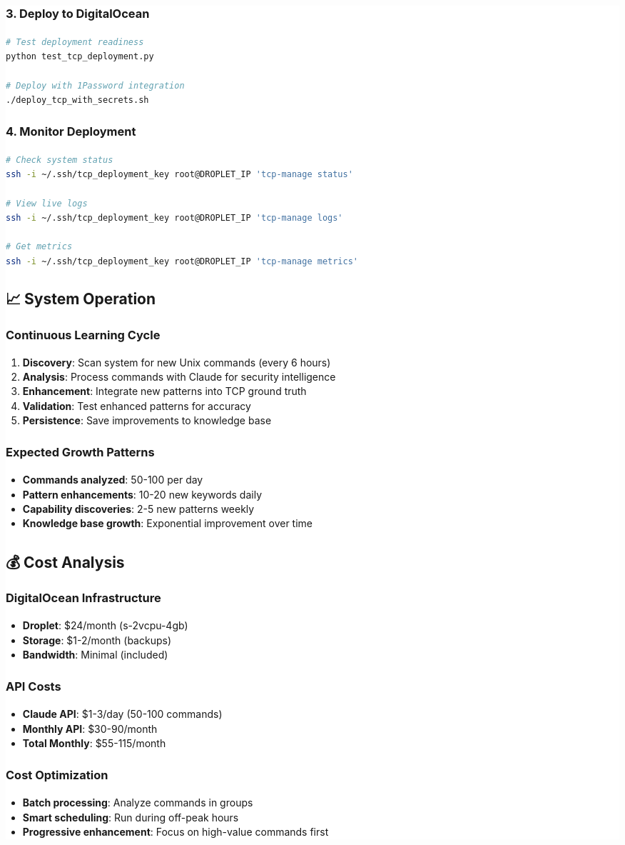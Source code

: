 ### **3. Deploy to DigitalOcean**
```bash
# Test deployment readiness
python test_tcp_deployment.py

# Deploy with 1Password integration
./deploy_tcp_with_secrets.sh
```

### **4. Monitor Deployment**
```bash
# Check system status
ssh -i ~/.ssh/tcp_deployment_key root@DROPLET_IP 'tcp-manage status'

# View live logs
ssh -i ~/.ssh/tcp_deployment_key root@DROPLET_IP 'tcp-manage logs'

# Get metrics
ssh -i ~/.ssh/tcp_deployment_key root@DROPLET_IP 'tcp-manage metrics'
```

## 📈 System Operation

### **Continuous Learning Cycle**
1. **Discovery**: Scan system for new Unix commands (every 6 hours)
2. **Analysis**: Process commands with Claude for security intelligence
3. **Enhancement**: Integrate new patterns into TCP ground truth
4. **Validation**: Test enhanced patterns for accuracy
5. **Persistence**: Save improvements to knowledge base

### **Expected Growth Patterns**
- **Commands analyzed**: 50-100 per day
- **Pattern enhancements**: 10-20 new keywords daily
- **Capability discoveries**: 2-5 new patterns weekly
- **Knowledge base growth**: Exponential improvement over time

## 💰 Cost Analysis

### **DigitalOcean Infrastructure**
- **Droplet**: $24/month (s-2vcpu-4gb)
- **Storage**: $1-2/month (backups)
- **Bandwidth**: Minimal (included)

### **API Costs**
- **Claude API**: $1-3/day (50-100 commands)
- **Monthly API**: $30-90/month
- **Total Monthly**: $55-115/month

### **Cost Optimization**
- **Batch processing**: Analyze commands in groups
- **Smart scheduling**: Run during off-peak hours
- **Progressive enhancement**: Focus on high-value commands first
